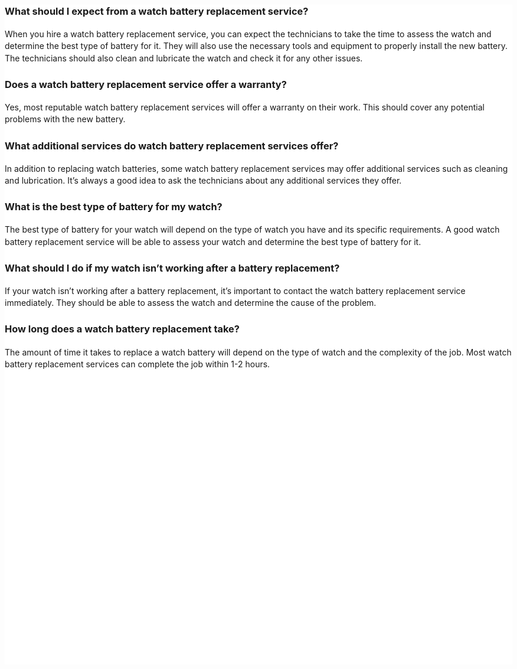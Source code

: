 <h3>What should I expect from a watch battery replacement service?</h3>

<p>When you hire a watch battery replacement service, you can expect the technicians to take the time to assess the watch and determine the best type of battery for it. They will also use the necessary tools and equipment to properly install the new battery. The technicians should also clean and lubricate the watch and check it for any other issues.</p>

<h3>Does a watch battery replacement service offer a warranty?</h3>

<p>Yes, most reputable watch battery replacement services will offer a warranty on their work. This should cover any potential problems with the new battery.</p>

<h3>What additional services do watch battery replacement services offer?</h3>

<p>In addition to replacing watch batteries, some watch battery replacement services may offer additional services such as cleaning and lubrication. It’s always a good idea to ask the technicians about any additional services they offer.</p>

<h3>What is the best type of battery for my watch?</h3>

<p>The best type of battery for your watch will depend on the type of watch you have and its specific requirements. A good watch battery replacement service will be able to assess your watch and determine the best type of battery for it.</p>

<h3>What should I do if my watch isn’t working after a battery replacement?</h3>

<p>If your watch isn’t working after a battery replacement, it’s important to contact the watch battery replacement service immediately. They should be able to assess the watch and determine the cause of the problem.</p>

<h3>How long does a watch battery replacement take?</h3>

<p>The amount of time it takes to replace a watch battery will depend on the type of watch and the complexity of the job. Most watch battery replacement services can complete the job within 1-2 hours.</p>

<div style="position: relative; padding-bottom: 56.25%; overflow: hidden"><iframe src="https://www.youtube.com/embed/9X04RKXgAVU" frameborder="0" allow="accelerometer; autoplay; clipboard-write; encrypted-media; gyroscope; picture-in-picture; web-share" allowfullscreen style="position: absolute; top: 0; left: 0; width: 100%; height: 100%;"></iframe>
</div>